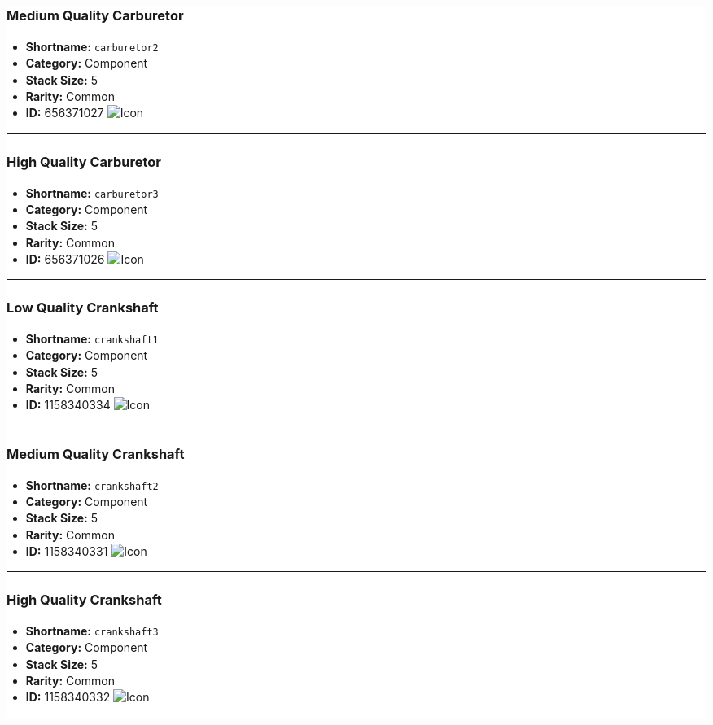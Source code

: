 
### Medium Quality Carburetor
- **Shortname:** `carburetor2`
- **Category:** Component
- **Stack Size:** 5
- **Rarity:** Common
- **ID:** 656371027
![Icon](https://cdn.rusthelp.com/images/256/carburetor2.png)

---

### High Quality Carburetor
- **Shortname:** `carburetor3`
- **Category:** Component
- **Stack Size:** 5
- **Rarity:** Common
- **ID:** 656371026
![Icon](https://cdn.rusthelp.com/images/256/carburetor3.png)

---

### Low Quality Crankshaft
- **Shortname:** `crankshaft1`
- **Category:** Component
- **Stack Size:** 5
- **Rarity:** Common
- **ID:** 1158340334
![Icon](https://cdn.rusthelp.com/images/256/crankshaft1.png)

---

### Medium Quality Crankshaft
- **Shortname:** `crankshaft2`
- **Category:** Component
- **Stack Size:** 5
- **Rarity:** Common
- **ID:** 1158340331
![Icon](https://cdn.rusthelp.com/images/256/crankshaft2.png)

---

### High Quality Crankshaft
- **Shortname:** `crankshaft3`
- **Category:** Component
- **Stack Size:** 5
- **Rarity:** Common
- **ID:** 1158340332
![Icon](https://cdn.rusthelp.com/images/256/crankshaft3.png)

---